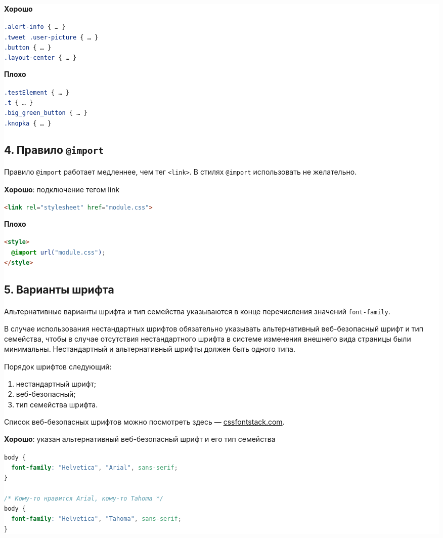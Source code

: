 **Хорошо**
```css
.alert-info { … }
.tweet .user-picture { … }
.button { … }
.layout-center { … }
```

**Плохо**
```css
.testElement { … }
.t { … }
.big_green_button { … }
.knopka { … }
```

## 4. Правило `@import`
Правило `@import` работает медленнее, чем тег `<link>`. В стилях `@import` использовать не желательно.

**Хорошо**: подключение тегом link
```html
<link rel="stylesheet" href="module.css">
```

**Плохо**
```html
<style>
  @import url("module.css");
</style>
```

## 5. Варианты шрифта
Альтернативные варианты шрифта и тип семейства указываются в конце перечисления значений `font-family`.

В случае использования нестандартных шрифтов обязательно указывать альтернативный веб-безопасный шрифт и тип семейства, чтобы в случае отсутствия нестандартного шрифта в системе изменения внешнего вида страницы были минимальны. Нестандартный и альтернативный шрифты должен быть одного типа.

Порядок шрифтов следующий:

1. нестандартный шрифт;
2. веб-безопасный;
3. тип семейства шрифта.

Список веб-безопасных шрифтов можно посмотреть здесь — [cssfontstack.com](http://cssfontstack.com/).

**Хорошо**: указан альтернативный веб-безопасный шрифт и его тип семейства
```css
body {
  font-family: "Helvetica", "Arial", sans-serif;
}

/* Кому-то нравится Arial, кому-то Tahoma */
body {
  font-family: "Helvetica", "Tahoma", sans-serif;
}
```
